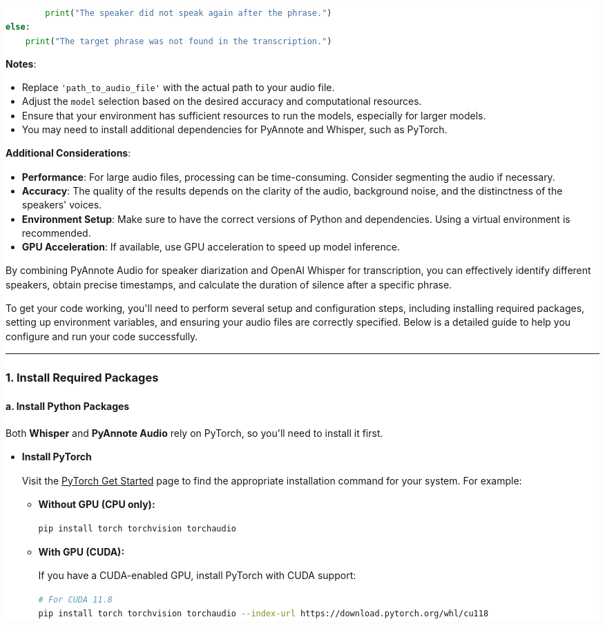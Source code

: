 ```python
        print("The speaker did not speak again after the phrase.")
else:
    print("The target phrase was not found in the transcription.")
```

**Notes**:

- Replace `'path_to_audio_file'` with the actual path to your audio file.
- Adjust the `model` selection based on the desired accuracy and computational resources.
- Ensure that your environment has sufficient resources to run the models, especially for larger models.
- You may need to install additional dependencies for PyAnnote and Whisper, such as PyTorch.

**Additional Considerations**:

- **Performance**: For large audio files, processing can be time-consuming. Consider segmenting the audio if necessary.
- **Accuracy**: The quality of the results depends on the clarity of the audio, background noise, and the distinctness of the speakers' voices.
- **Environment Setup**: Make sure to have the correct versions of Python and dependencies. Using a virtual environment is recommended.
- **GPU Acceleration**: If available, use GPU acceleration to speed up model inference.

By combining PyAnnote Audio for speaker diarization and OpenAI Whisper for transcription, you can effectively identify different speakers, obtain precise timestamps, and calculate the duration of silence after a specific phrase.

To get your code working, you'll need to perform several setup and configuration steps, including installing required packages, setting up environment variables, and ensuring your audio files are correctly specified. Below is a detailed guide to help you configure and run your code successfully.

---

### **1. Install Required Packages**

#### **a. Install Python Packages**

Both **Whisper** and **PyAnnote Audio** rely on PyTorch, so you'll need to install it first.

- **Install PyTorch**

  Visit the [PyTorch Get Started](https://pytorch.org/get-started/locally/) page to find the appropriate installation command for your system. For example:

  - **Without GPU (CPU only):**

    ```bash
    pip install torch torchvision torchaudio
    ```

  - **With GPU (CUDA):**

    If you have a CUDA-enabled GPU, install PyTorch with CUDA support:

    ```bash
    # For CUDA 11.8
    pip install torch torchvision torchaudio --index-url https://download.pytorch.org/whl/cu118
    ```
